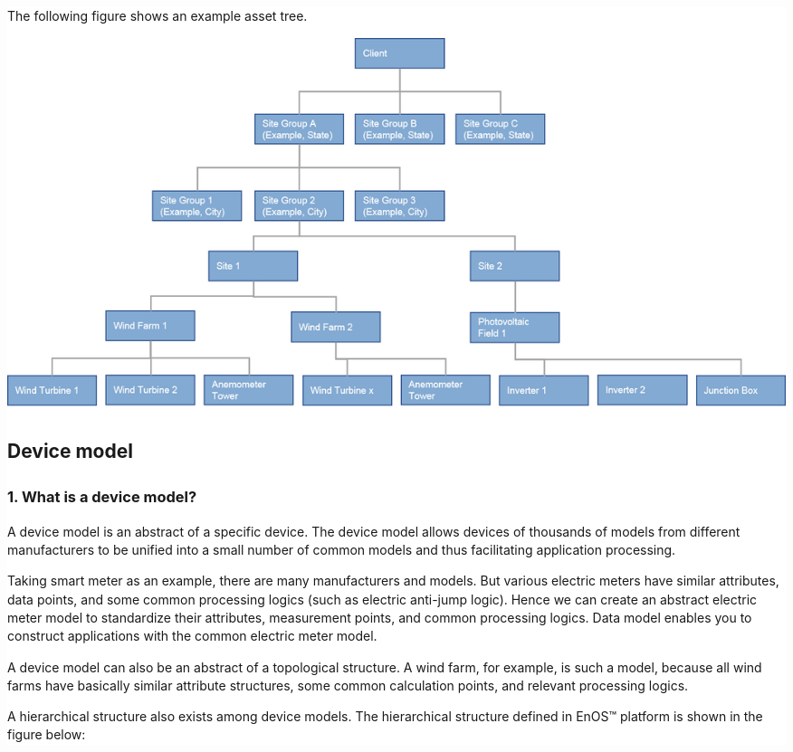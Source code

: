 The following figure shows an example asset tree.

![](media/Basic_concepts_Asset_tree_example.png)

## Device model

### 1. What is a device model?


A device model is an abstract of a specific device. The device model allows
devices of thousands of models from different manufacturers to be unified into a
small number of common models and thus facilitating application processing.

Taking smart meter as an example, there are many manufacturers and models. But
various electric meters have similar attributes, data points, and some common
processing logics (such as electric anti-jump logic). Hence we can create an
abstract electric meter model to standardize their attributes, measurement
points, and common processing logics. Data model enables you to construct
applications with the common electric meter model.

A device model can also be an abstract of a topological structure. A wind farm,
for example, is such a model, because all wind farms have basically similar
attribute structures, some common calculation points, and relevant processing
logics.

A hierarchical structure also exists among device models. The hierarchical
structure defined in EnOS™ platform is shown in the figure below:
